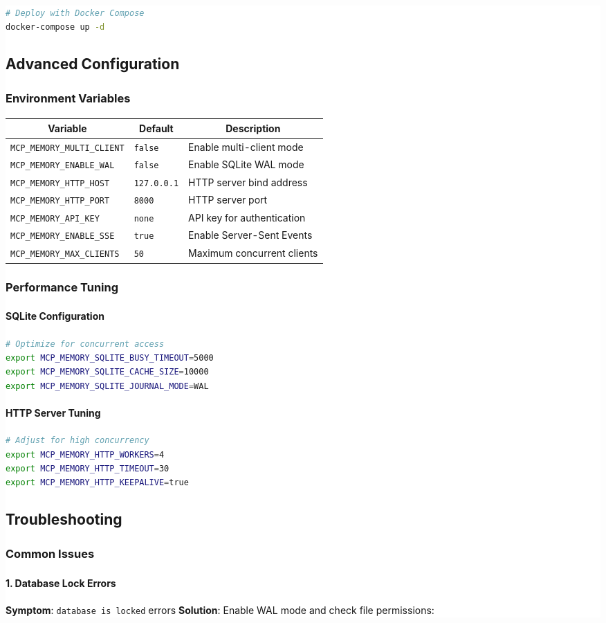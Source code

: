 
```bash
# Deploy with Docker Compose
docker-compose up -d
```

## Advanced Configuration

### Environment Variables

| Variable | Default | Description |
|----------|---------|-------------|
| `MCP_MEMORY_MULTI_CLIENT` | `false` | Enable multi-client mode |
| `MCP_MEMORY_ENABLE_WAL` | `false` | Enable SQLite WAL mode |
| `MCP_MEMORY_HTTP_HOST` | `127.0.0.1` | HTTP server bind address |
| `MCP_MEMORY_HTTP_PORT` | `8000` | HTTP server port |
| `MCP_MEMORY_API_KEY` | `none` | API key for authentication |
| `MCP_MEMORY_ENABLE_SSE` | `true` | Enable Server-Sent Events |
| `MCP_MEMORY_MAX_CLIENTS` | `50` | Maximum concurrent clients |

### Performance Tuning

#### SQLite Configuration

```bash
# Optimize for concurrent access
export MCP_MEMORY_SQLITE_BUSY_TIMEOUT=5000
export MCP_MEMORY_SQLITE_CACHE_SIZE=10000
export MCP_MEMORY_SQLITE_JOURNAL_MODE=WAL
```

#### HTTP Server Tuning

```bash
# Adjust for high concurrency
export MCP_MEMORY_HTTP_WORKERS=4
export MCP_MEMORY_HTTP_TIMEOUT=30
export MCP_MEMORY_HTTP_KEEPALIVE=true
```

## Troubleshooting

### Common Issues

#### 1. Database Lock Errors

**Symptom**: `database is locked` errors
**Solution**: Enable WAL mode and check file permissions:
